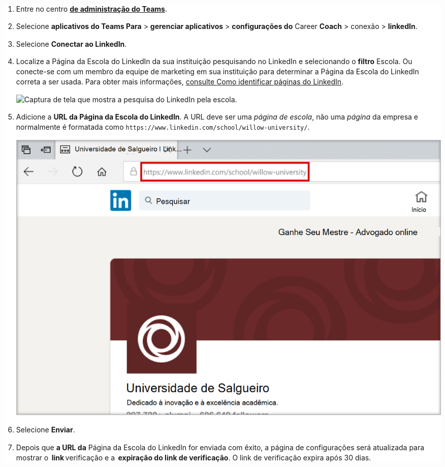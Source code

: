 1. Entre no centro **[de administração do Teams](https://go.microsoft.com/fwlink/p/?linkid=2066851)**.

2. Selecione **aplicativos do Teams Para** > **gerenciar aplicativos** > **configurações do** Career **Coach** >  conexão  > **linkedIn**.

3. Selecione **Conectar ao LinkedIn**.

4. Localize a Página da Escola do LinkedIn da sua instituição pesquisando no LinkedIn e selecionando o **filtro** Escola. Ou conecte-se com um membro da equipe de marketing em sua instituição para determinar a Página da Escola do LinkedIn correta a ser usada. Para obter mais informações, [consulte Como identificar páginas do LinkedIn](https://www.linkedin.com/help/linkedin/answer/40133/differences-between-a-linkedin-page-for-a-school-and-company?lang=en).

    ![Captura de tela que mostra a pesquisa do LinkedIn pela escola.](media/career-coach-school-search-updated.png)

5. Adicione a **URL da Página da Escola do LinkedIn**. A URL deve ser uma *página de escola*, não uma *página* da empresa e normalmente é formatada como `https://www.linkedin.com/school/willow-university/`.

   ![Captura de tela que mostra o exemplo da Página da Escola do LinkedIn.](media/career-coach-linkedin-page-url-updated.png)

6. Selecione **Enviar**.

7. Depois que **a URL da** Página da Escola do LinkedIn for enviada com êxito, a página de configurações será atualizada para mostrar o  **link** verificação e a  **expiração do link de verificação**. O link de verificação expira após 30 dias.

